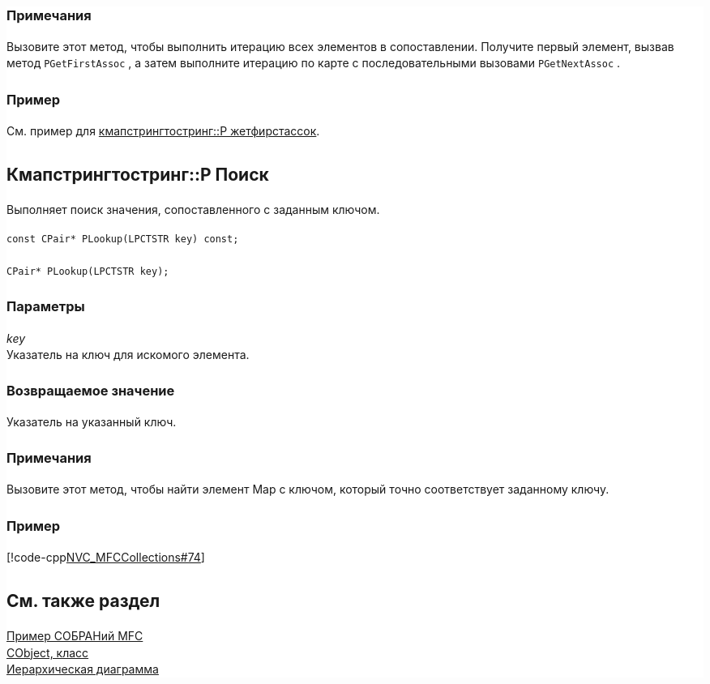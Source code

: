 ### <a name="remarks"></a>Примечания

Вызовите этот метод, чтобы выполнить итерацию всех элементов в сопоставлении. Получите первый элемент, вызвав метод `PGetFirstAssoc` , а затем выполните итерацию по карте с последовательными вызовами `PGetNextAssoc` .

### <a name="example"></a>Пример

  См. пример для [кмапстрингтостринг::P жетфирстассок](#pgetfirstassoc).

## <a name="cmapstringtostringplookup"></a><a name="plookup"></a>Кмапстрингтостринг::P Поиск

Выполняет поиск значения, сопоставленного с заданным ключом.

```
const CPair* PLookup(LPCTSTR key) const;

CPair* PLookup(LPCTSTR key);
```

### <a name="parameters"></a>Параметры

*key*<br/>
Указатель на ключ для искомого элемента.

### <a name="return-value"></a>Возвращаемое значение

Указатель на указанный ключ.

### <a name="remarks"></a>Примечания

Вызовите этот метод, чтобы найти элемент Map с ключом, который точно соответствует заданному ключу.

### <a name="example"></a>Пример

[!code-cpp[NVC_MFCCollections#74](../../mfc/codesnippet/cpp/cmapstringtostring-class_2.cpp)]

## <a name="see-also"></a>См. также раздел

[Пример СОБРАНий MFC](../../overview/visual-cpp-samples.md)<br/>
[CObject, класс](../../mfc/reference/cobject-class.md)<br/>
[Иерархическая диаграмма](../../mfc/hierarchy-chart.md)
